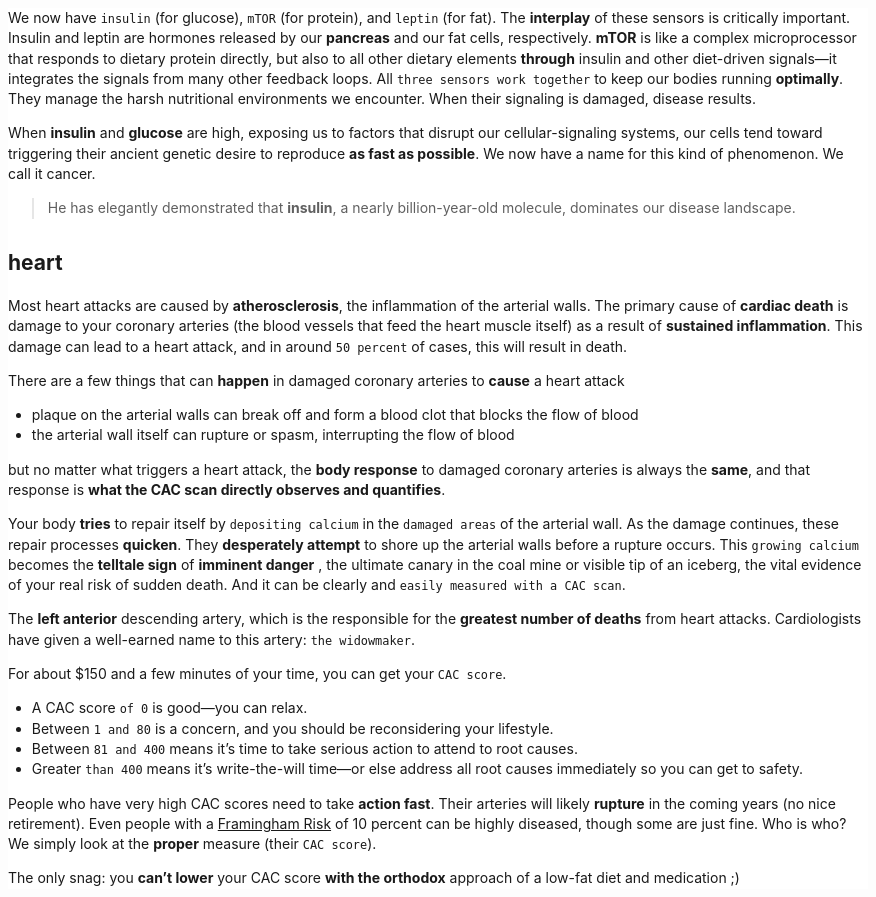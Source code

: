 We now have `insulin` (for glucose), `mTOR` (for protein), and `leptin` (for fat). The **interplay** of these sensors is critically important. Insulin and leptin are hormones released by our **pancreas** and our fat cells, respectively. **mTOR** is like a complex microprocessor that responds to dietary protein directly, but also to all other dietary elements **through** insulin and other diet-driven signals—it integrates the signals from many other feedback loops. All `three sensors work together` to keep our bodies running **optimally**. They manage the harsh nutritional environments we encounter. When their signaling is damaged, disease results.  

When **insulin** and **glucose** are high, exposing us to factors that disrupt our cellular-signaling systems, our cells tend toward triggering their ancient genetic desire to reproduce **as fast as possible**. We now have a name for this kind of phenomenon. We call it cancer.  

> He has elegantly demonstrated that **insulin**, a nearly billion-year-old molecule, dominates our disease landscape.  

## heart
Most heart attacks are caused by **atherosclerosis**, the inflammation of the arterial walls. The primary cause of **cardiac death** is damage to your coronary arteries (the blood vessels that feed the heart muscle itself) as a result of **sustained inflammation**. This damage can lead to a heart attack, and in around `50 percent` of cases, this will result in death.  

There are a few things that can **happen** in damaged coronary arteries to **cause** a heart attack  
* plaque on the arterial walls can break off and form a blood clot that blocks the flow of blood
* the arterial wall itself can rupture or spasm, interrupting the flow of blood  
    
but no matter what triggers a heart attack, the **body response** to damaged coronary arteries is always the **same**, and that response is **what the CAC scan directly observes and quantifies**.  

Your body **tries** to repair itself by `depositing calcium` in the `damaged areas` of the arterial wall. As the damage continues, these repair processes **quicken**. They **desperately attempt** to shore up the arterial walls before a rupture occurs. This `growing calcium` becomes the **telltale sign** of **imminent danger** , the ultimate canary in the coal mine or visible tip of an iceberg, the vital evidence of your real risk of sudden death. And it can be clearly and `easily measured with a CAC scan`.  

The **left anterior** descending artery, which is the responsible for the **greatest number of deaths** from heart attacks. Cardiologists have given a well-earned name to this artery: `the widowmaker`.  

For about $150 and a few minutes of your time, you can get your `CAC score`.  
* A CAC score `of 0` is good—you can relax.
* Between `1 and 80` is a concern, and you should be reconsidering your lifestyle. 
* Between `81 and 400` means it’s time to take serious action to attend to root causes. 
* Greater `than 400` means it’s write-the-will time—or else address all root causes immediately so you can get to safety.  

People who have very high CAC scores need to take **action fast**. Their arteries will likely **rupture** in the coming years (no nice retirement). Even people with a [Framingham Risk](https://www.mdcalc.com/calc/38/framingham-risk-score-hard-coronary-heart-disease) of 10 percent can be highly diseased, though some are just fine. Who is who? We simply look at the **proper** measure (their `CAC score`).

The only snag: you **can’t lower** your CAC score **with the orthodox** approach of a low-fat diet and medication ;)
